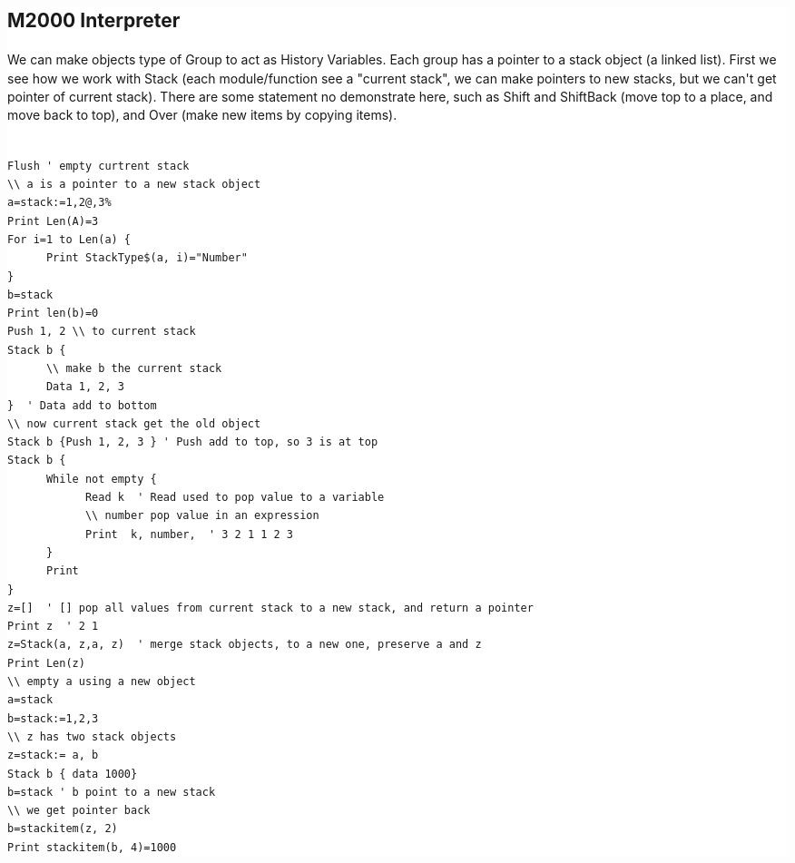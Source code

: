 

## M2000 Interpreter

We can make objects type of Group to act as History Variables. Each group has a pointer to a stack object (a linked list).
First we see how we work with Stack (each module/function see a "current stack", we can make pointers to new stacks, but we can't get pointer of current stack). There are some statement no demonstrate here, such as Shift and ShiftBack (move top to a place, and move back to top), and Over (make new items by copying items).


```M2000 Interpreter

Flush ' empty curtrent stack
\\ a is a pointer to a new stack object
a=stack:=1,2@,3%
Print Len(A)=3
For i=1 to Len(a) {
      Print StackType$(a, i)="Number"
}
b=stack
Print len(b)=0
Push 1, 2 \\ to current stack
Stack b {
      \\ make b the current stack
      Data 1, 2, 3
}  ' Data add to bottom
\\ now current stack get the old object
Stack b {Push 1, 2, 3 } ' Push add to top, so 3 is at top
Stack b {
      While not empty {
            Read k  ' Read used to pop value to a variable
            \\ number pop value in an expression
            Print  k, number,  ' 3 2 1 1 2 3
      }
      Print
}
z=[]  ' [] pop all values from current stack to a new stack, and return a pointer
Print z  ' 2 1
z=Stack(a, z,a, z)  ' merge stack objects, to a new one, preserve a and z
Print Len(z)
\\ empty a using a new object
a=stack
b=stack:=1,2,3
\\ z has two stack objects
z=stack:= a, b
Stack b { data 1000}
b=stack ' b point to a new stack
\\ we get pointer back
b=stackitem(z, 2)
Print stackitem(b, 4)=1000

```
